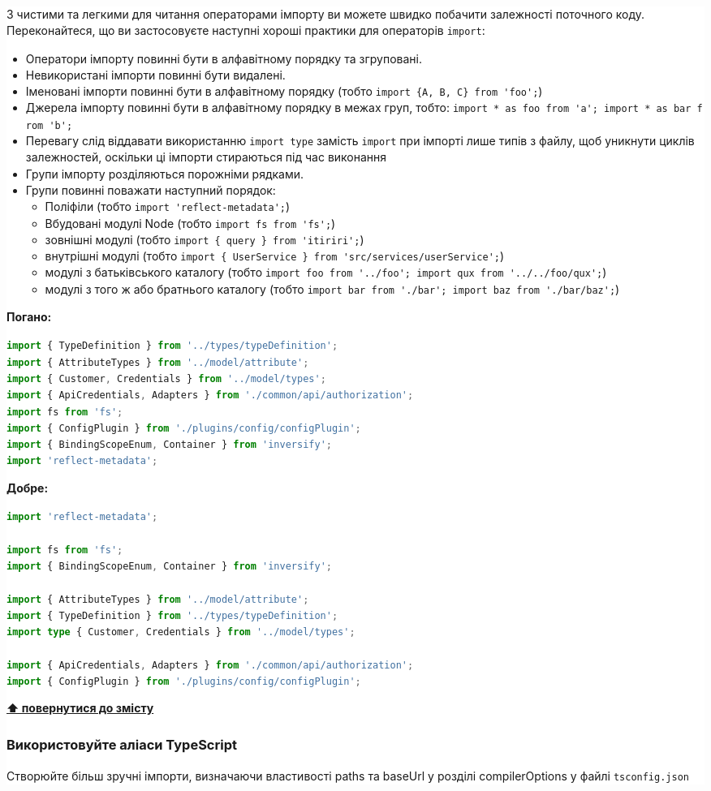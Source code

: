 З чистими та легкими для читання операторами імпорту ви можете швидко побачити залежності поточного коду. Переконайтеся, що ви застосовуєте наступні хороші практики для операторів `import`:

- Оператори імпорту повинні бути в алфавітному порядку та згруповані.
- Невикористані імпорти повинні бути видалені.
- Іменовані імпорти повинні бути в алфавітному порядку (тобто `import {A, B, C} from 'foo';`)
- Джерела імпорту повинні бути в алфавітному порядку в межах груп, тобто: `import * as foo from 'a'; import * as bar from 'b';`
- Перевагу слід віддавати використанню `import type` замість `import` при імпорті лише типів з файлу, щоб уникнути циклів залежностей, оскільки ці імпорти стираються під час виконання
- Групи імпорту розділяються порожніми рядками.
- Групи повинні поважати наступний порядок:
  - Поліфіли (тобто `import 'reflect-metadata';`)
  - Вбудовані модулі Node (тобто `import fs from 'fs';`)
  - зовнішні модулі (тобто `import { query } from 'itiriri';`)
  - внутрішні модулі (тобто `import { UserService } from 'src/services/userService';`)
  - модулі з батьківського каталогу (тобто `import foo from '../foo'; import qux from '../../foo/qux';`)
  - модулі з того ж або братнього каталогу (тобто `import bar from './bar'; import baz from './bar/baz';`)

**Погано:**

```ts
import { TypeDefinition } from '../types/typeDefinition';
import { AttributeTypes } from '../model/attribute';
import { Customer, Credentials } from '../model/types';
import { ApiCredentials, Adapters } from './common/api/authorization';
import fs from 'fs';
import { ConfigPlugin } from './plugins/config/configPlugin';
import { BindingScopeEnum, Container } from 'inversify';
import 'reflect-metadata';
```

**Добре:**

```ts
import 'reflect-metadata';

import fs from 'fs';
import { BindingScopeEnum, Container } from 'inversify';

import { AttributeTypes } from '../model/attribute';
import { TypeDefinition } from '../types/typeDefinition';
import type { Customer, Credentials } from '../model/types';

import { ApiCredentials, Adapters } from './common/api/authorization';
import { ConfigPlugin } from './plugins/config/configPlugin';
```

**[⬆ повернутися до змісту](#table-of-contents)**

### Використовуйте аліаси TypeScript

Створюйте більш зручні імпорти, визначаючи властивості paths та baseUrl у розділі compilerOptions у файлі `tsconfig.json`

